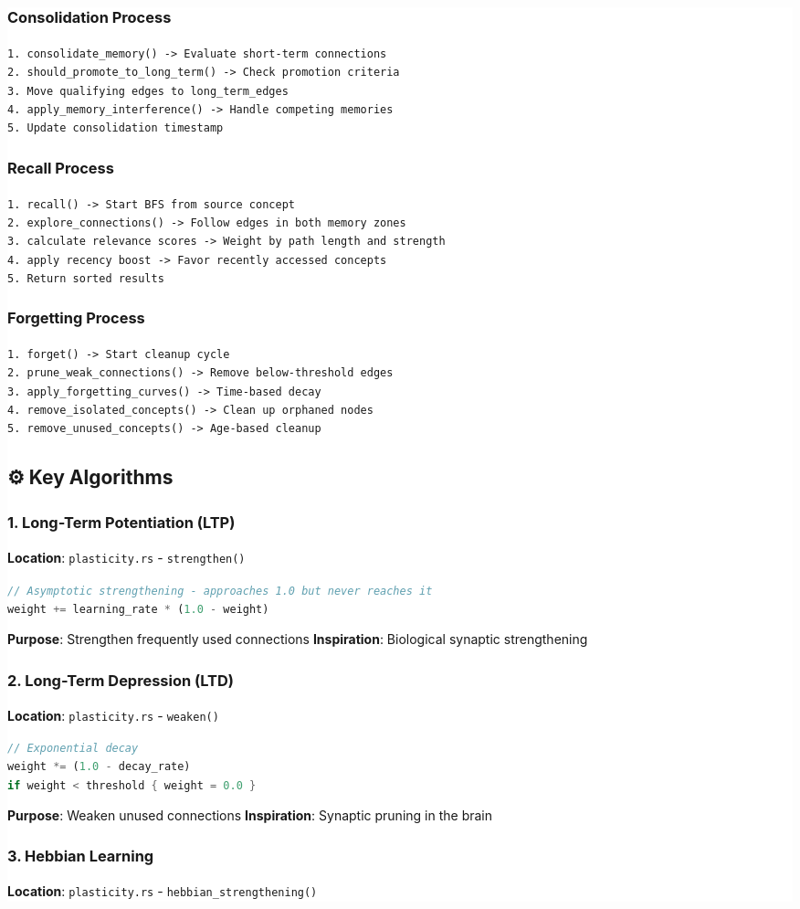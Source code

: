 ### Consolidation Process
```
1. consolidate_memory() -> Evaluate short-term connections
2. should_promote_to_long_term() -> Check promotion criteria
3. Move qualifying edges to long_term_edges
4. apply_memory_interference() -> Handle competing memories
5. Update consolidation timestamp
```

### Recall Process
```
1. recall() -> Start BFS from source concept
2. explore_connections() -> Follow edges in both memory zones
3. calculate relevance scores -> Weight by path length and strength
4. apply recency boost -> Favor recently accessed concepts
5. Return sorted results
```

### Forgetting Process
```
1. forget() -> Start cleanup cycle
2. prune_weak_connections() -> Remove below-threshold edges
3. apply_forgetting_curves() -> Time-based decay
4. remove_isolated_concepts() -> Clean up orphaned nodes
5. remove_unused_concepts() -> Age-based cleanup
```

## ⚙️ Key Algorithms

### 1. Long-Term Potentiation (LTP)
**Location**: `plasticity.rs` - `strengthen()`

```rust
// Asymptotic strengthening - approaches 1.0 but never reaches it
weight += learning_rate * (1.0 - weight)
```

**Purpose**: Strengthen frequently used connections
**Inspiration**: Biological synaptic strengthening

### 2. Long-Term Depression (LTD)
**Location**: `plasticity.rs` - `weaken()`

```rust
// Exponential decay
weight *= (1.0 - decay_rate)
if weight < threshold { weight = 0.0 }
```

**Purpose**: Weaken unused connections
**Inspiration**: Synaptic pruning in the brain

### 3. Hebbian Learning
**Location**: `plasticity.rs` - `hebbian_strengthening()`
